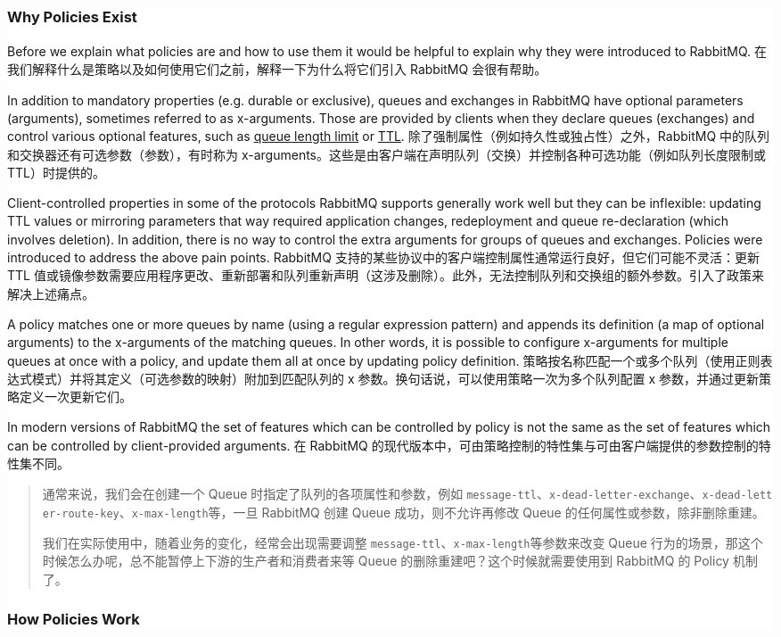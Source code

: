 ### Why Policies Exist

Before we explain what policies are and how to use them it would be helpful to explain why they were introduced to RabbitMQ.  在我们解释什么是策略以及如何使用它们之前，解释一下为什么将它们引入 RabbitMQ 会很有帮助。

In addition to mandatory properties (e.g. durable or exclusive), queues and exchanges in RabbitMQ have optional parameters (arguments), sometimes referred to as x-arguments. Those are provided by clients when they declare queues (exchanges) and control various optional features, such as [queue length limit](https://www.rabbitmq.com/maxlength.html) or [TTL](https://www.rabbitmq.com/ttl.html).  除了强制属性（例如持久性或独占性）之外，RabbitMQ 中的队列和交换器还有可选参数（参数），有时称为 x-arguments。这些是由客户端在声明队列（交换）并控制各种可选功能（例如队列长度限制或 TTL）时提供的。

Client-controlled properties in some of the protocols RabbitMQ supports generally work well but they can be inflexible: updating TTL values or mirroring parameters that way required application changes, redeployment and queue re-declaration (which involves deletion). In addition, there is no way to control the extra arguments for groups of queues and exchanges. Policies were introduced to address the above pain points.  RabbitMQ 支持的某些协议中的客户端控制属性通常运行良好，但它们可能不灵活：更新 TTL 值或镜像参数需要应用程序更改、重新部署和队列重新声明（这涉及删除）。此外，无法控制队列和交换组的额外参数。引入了政策来解决上述痛点。

A policy matches one or more queues by name (using a regular expression pattern) and appends its definition (a map of optional arguments) to the x-arguments of the matching queues. In other words, it is possible to configure x-arguments for multiple queues at once with a policy, and update them all at once by updating policy definition.  策略按名称匹配一个或多个队列（使用正则表达式模式）并将其定义（可选参数的映射）附加到匹配队列的 x 参数。换句话说，可以使用策略一次为多个队列配置 x 参数，并通过更新策略定义一次更新它们。

In modern versions of RabbitMQ the set of features which can be controlled by policy is not the same as the set of features which can be controlled by client-provided arguments.  在 RabbitMQ 的现代版本中，可由策略控制的特性集与可由客户端提供的参数控制的特性集不同。

> 通常来说，我们会在创建一个 Queue 时指定了队列的各项属性和参数，例如 `message-ttl`、`x-dead-letter-exchange`、`x-dead-letter-route-key`、`x-max-length`等，一旦 RabbitMQ 创建 Queue 成功，则不允许再修改 Queue 的任何属性或参数，除非删除重建。
> 
> 我们在实际使用中，随着业务的变化，经常会出现需要调整 `message-ttl`、`x-max-length`等参数来改变 Queue 行为的场景，那这个时候怎么办呢，总不能暂停上下游的生产者和消费者来等 Queue 的删除重建吧？这个时候就需要使用到 RabbitMQ 的 Policy 机制了。
> 

### How Policies Work
